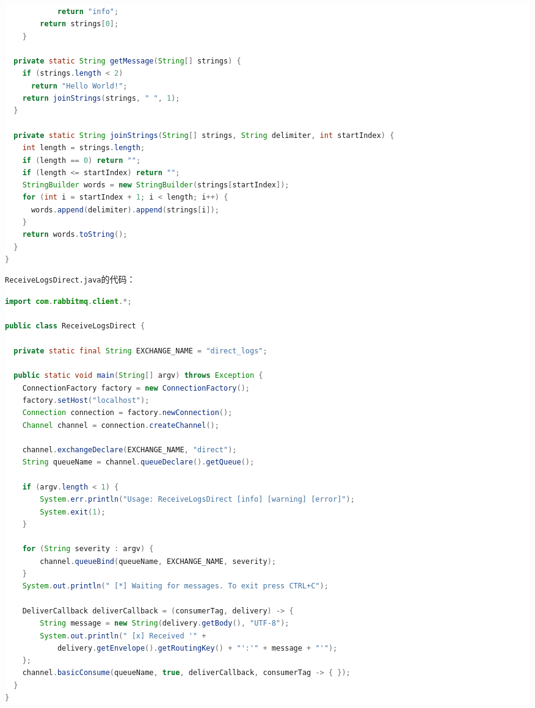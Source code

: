 ```java
            return "info";
        return strings[0];
    }

  private static String getMessage(String[] strings) {
    if (strings.length < 2)
      return "Hello World!";
    return joinStrings(strings, " ", 1);
  }

  private static String joinStrings(String[] strings, String delimiter, int startIndex) {
    int length = strings.length;
    if (length == 0) return "";
    if (length <= startIndex) return "";
    StringBuilder words = new StringBuilder(strings[startIndex]);
    for (int i = startIndex + 1; i < length; i++) {
      words.append(delimiter).append(strings[i]);
    }
    return words.toString();
  }
}
```

`ReceiveLogsDirect.java`的代码：

```java
import com.rabbitmq.client.*;

public class ReceiveLogsDirect {

  private static final String EXCHANGE_NAME = "direct_logs";

  public static void main(String[] argv) throws Exception {
    ConnectionFactory factory = new ConnectionFactory();
    factory.setHost("localhost");
    Connection connection = factory.newConnection();
    Channel channel = connection.createChannel();

    channel.exchangeDeclare(EXCHANGE_NAME, "direct");
    String queueName = channel.queueDeclare().getQueue();

    if (argv.length < 1) {
        System.err.println("Usage: ReceiveLogsDirect [info] [warning] [error]");
        System.exit(1);
    }

    for (String severity : argv) {
        channel.queueBind(queueName, EXCHANGE_NAME, severity);
    }
    System.out.println(" [*] Waiting for messages. To exit press CTRL+C");

    DeliverCallback deliverCallback = (consumerTag, delivery) -> {
        String message = new String(delivery.getBody(), "UTF-8");
        System.out.println(" [x] Received '" +
            delivery.getEnvelope().getRoutingKey() + "':'" + message + "'");
    };
    channel.basicConsume(queueName, true, deliverCallback, consumerTag -> { });
  }
}
```
